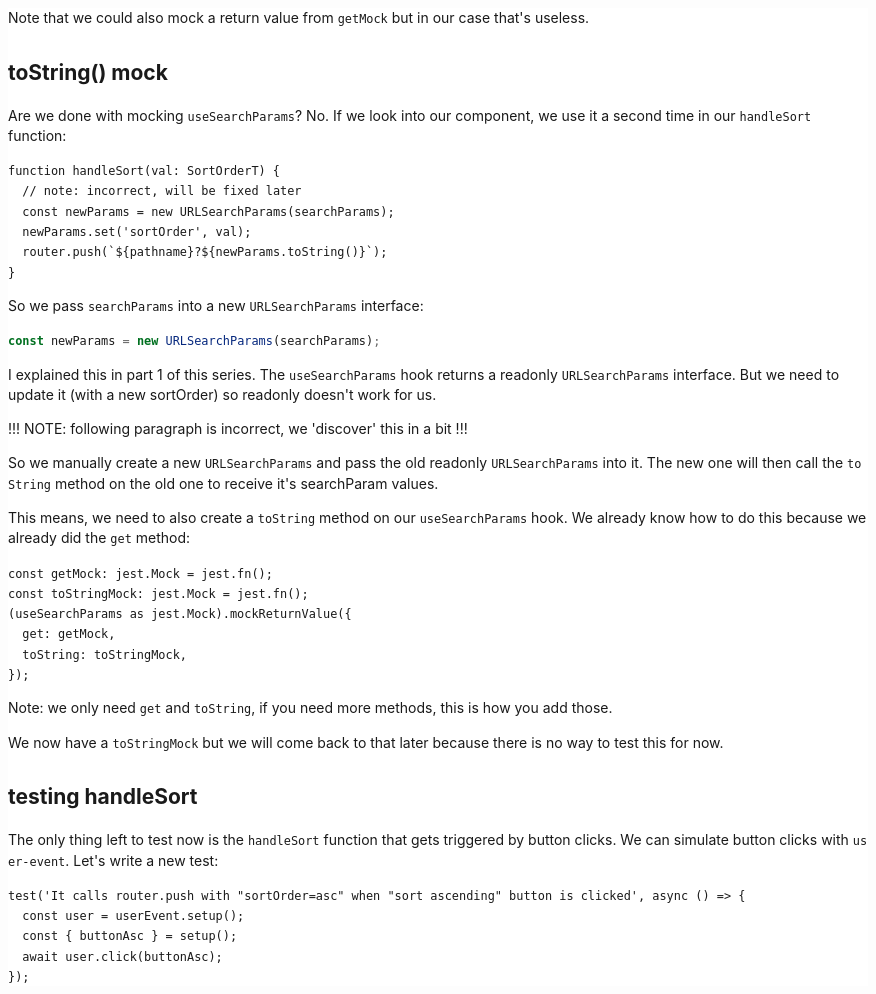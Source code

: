 Note that we could also mock a return value from `getMock` but in our case that's useless.

## toString() mock

Are we done with mocking `useSearchParams`? No. If we look into our component, we use it a second time in our `handleSort` function:

```tsx
function handleSort(val: SortOrderT) {
  // note: incorrect, will be fixed later
  const newParams = new URLSearchParams(searchParams);
  newParams.set('sortOrder', val);
  router.push(`${pathname}?${newParams.toString()}`);
}
```

So we pass `searchParams` into a new `URLSearchParams` interface:

```ts
const newParams = new URLSearchParams(searchParams);
```

I explained this in part 1 of this series. The `useSearchParams` hook returns a readonly `URLSearchParams` interface. But we need to update it (with a new sortOrder) so readonly doesn't work for us.

!!! NOTE: following paragraph is incorrect, we 'discover' this in a bit !!!

So we manually create a new `URLSearchParams` and pass the old readonly `URLSearchParams` into it. The new one will then call the `toString` method on the old one to receive it's searchParam values.

This means, we need to also create a `toString` method on our `useSearchParams` hook. We already know how to do this because we already did the `get` method:

```tsx
const getMock: jest.Mock = jest.fn();
const toStringMock: jest.Mock = jest.fn();
(useSearchParams as jest.Mock).mockReturnValue({
  get: getMock,
  toString: toStringMock,
});
```

Note: we only need `get` and `toString`, if you need more methods, this is how you add those.

We now have a `toStringMock` but we will come back to that later because there is no way to test this for now.

## testing handleSort

The only thing left to test now is the `handleSort` function that gets triggered by button clicks. We can simulate button clicks with `user-event`. Let's write a new test:

```tsx
test('It calls router.push with "sortOrder=asc" when "sort ascending" button is clicked', async () => {
  const user = userEvent.setup();
  const { buttonAsc } = setup();
  await user.click(buttonAsc);
});
```
